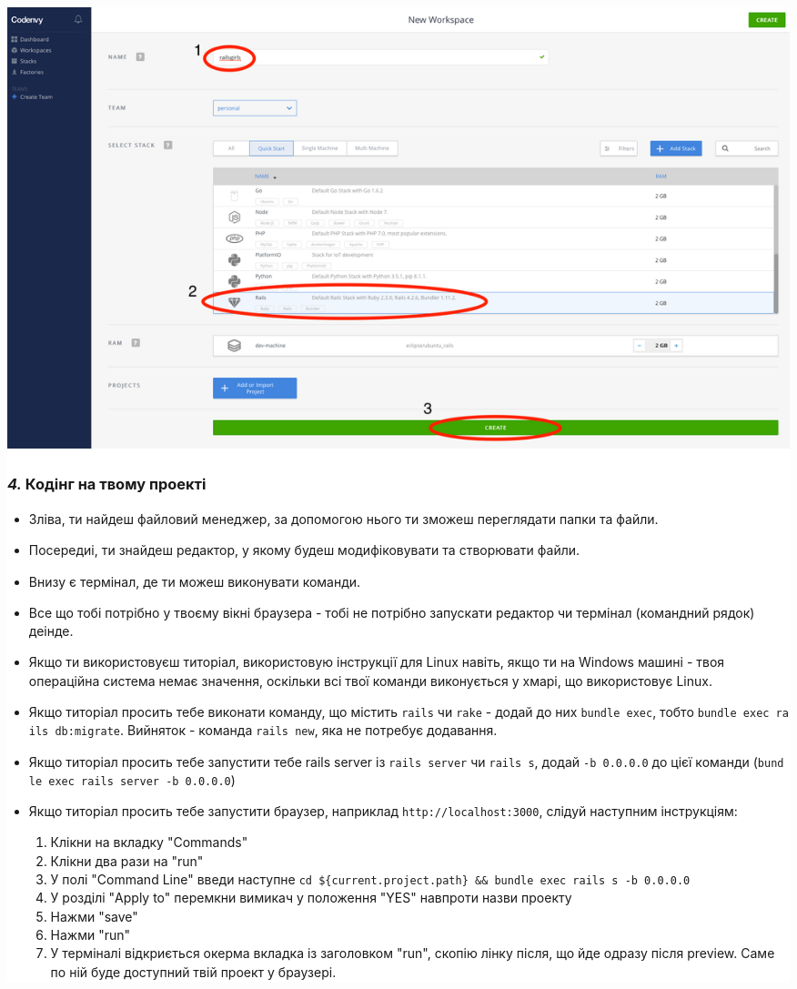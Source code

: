 ![](/images/codenvy/create-workspace.png)

### *4.* Кодінг на твому проекті
* Зліва, ти найдеш файловий менеджер, за допомогою нього ти зможеш переглядати папки та файли.
* Посередиі, ти знайдеш редактор, у якому будеш модифіковувати та створювати файли.
* Внизу є термінал, де ти можеш виконувати команди.
* Все що тобі потрібно у твоєму вікні браузера - тобі не потрібно запускати редактор чи термінал (командний рядок) деінде.
* Якщо ти використовуєш титоріал, використовую інструкції для Linux навіть, якщо ти на Windows машині - твоя операційна система немає значення, оскільки всі твої команди виконується у хмарі, що використовує Linux.
* Якщо титоріал просить тебе виконати команду, що містить `rails` чи `rake` - додай до них `bundle exec`, тобто `bundle exec rails db:migrate`. Вийняток - команда `rails new`, яка не потребує додавання.
* Якщо титоріал просить тебе запустити тебе rails server із  `rails server` чи `rails s`, додай `-b 0.0.0.0`
до цієї команди (`bundle exec rails server -b 0.0.0.0`)
* Якщо титоріал просить тебе запустити браузер, наприклад `http://localhost:3000`, слідуй наступним інструкціям:

  1. Клікни на вкладку "Commands"
  2. Клікни два рази на "run"
  3. У полі "Command Line" введи наступне `cd ${current.project.path} && bundle exec rails s -b 0.0.0.0`
  4. У розділі "Apply to" перемкни вимикач у положення "YES" навпроти назви проекту
  5. Нажми "save"
  6. Нажми "run"
  7. У терміналі відкриється окерма вкладка із заголовком "run", скопію лінку після, що йде одразу після
  preview. Саме по ній буде доступний твій проект у браузері.
